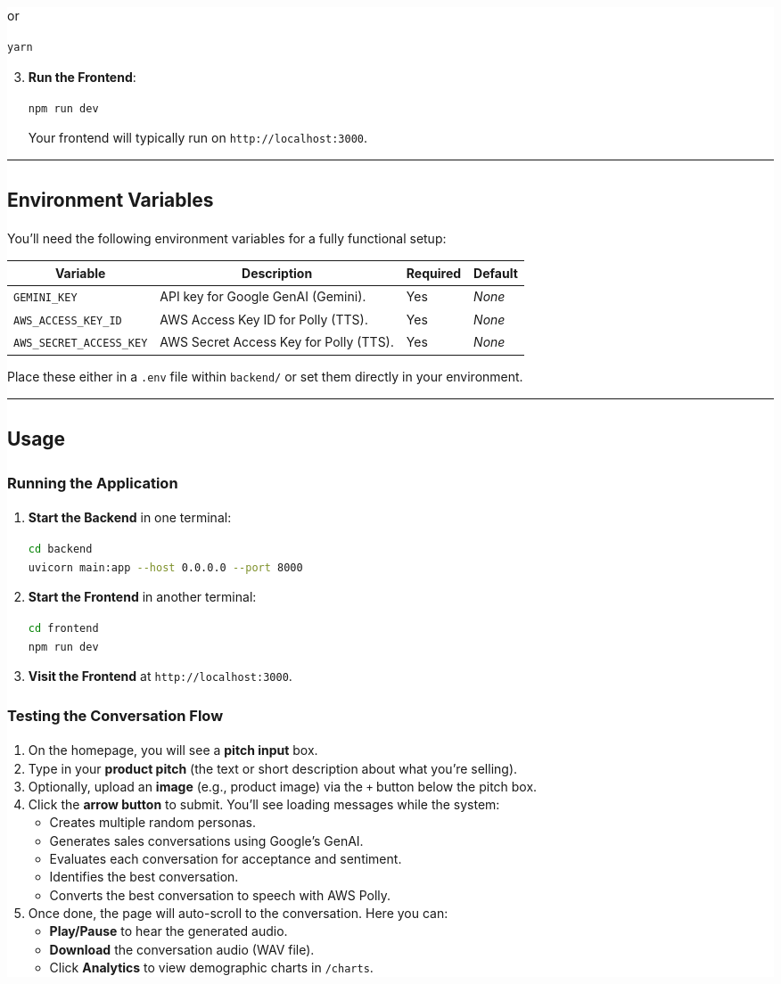    or

   ```bash
   yarn
   ```

3. **Run the Frontend**:

   ```bash
   npm run dev
   ```

   Your frontend will typically run on `http://localhost:3000`.

---

## Environment Variables

You’ll need the following environment variables for a fully functional setup:

| Variable                | Description                            | Required | Default |
| ----------------------- | -------------------------------------- | -------- | ------- |
| `GEMINI_KEY`            | API key for Google GenAI (Gemini).     | Yes      | *None*  |
| `AWS_ACCESS_KEY_ID`     | AWS Access Key ID for Polly (TTS).     | Yes      | *None*  |
| `AWS_SECRET_ACCESS_KEY` | AWS Secret Access Key for Polly (TTS). | Yes      | *None*  |

Place these either in a `.env` file within `backend/` or set them directly in your environment.

---

## Usage

### Running the Application

1. **Start the Backend** in one terminal:

   ```bash
   cd backend
   uvicorn main:app --host 0.0.0.0 --port 8000
   ```

2. **Start the Frontend** in another terminal:

   ```bash
   cd frontend
   npm run dev
   ```

3. **Visit the Frontend** at `http://localhost:3000`.

### Testing the Conversation Flow

1. On the homepage, you will see a **pitch input** box.
2. Type in your **product pitch** (the text or short description about what you’re selling).
3. Optionally, upload an **image** (e.g., product image) via the `+` button below the pitch box.
4. Click the **arrow button** to submit. You’ll see loading messages while the system:
   - Creates multiple random personas.
   - Generates sales conversations using Google’s GenAI.
   - Evaluates each conversation for acceptance and sentiment.
   - Identifies the best conversation.
   - Converts the best conversation to speech with AWS Polly.
5. Once done, the page will auto-scroll to the conversation. Here you can:
   - **Play/Pause** to hear the generated audio.
   - **Download** the conversation audio (WAV file).
   - Click **Analytics** to view demographic charts in `/charts`.

